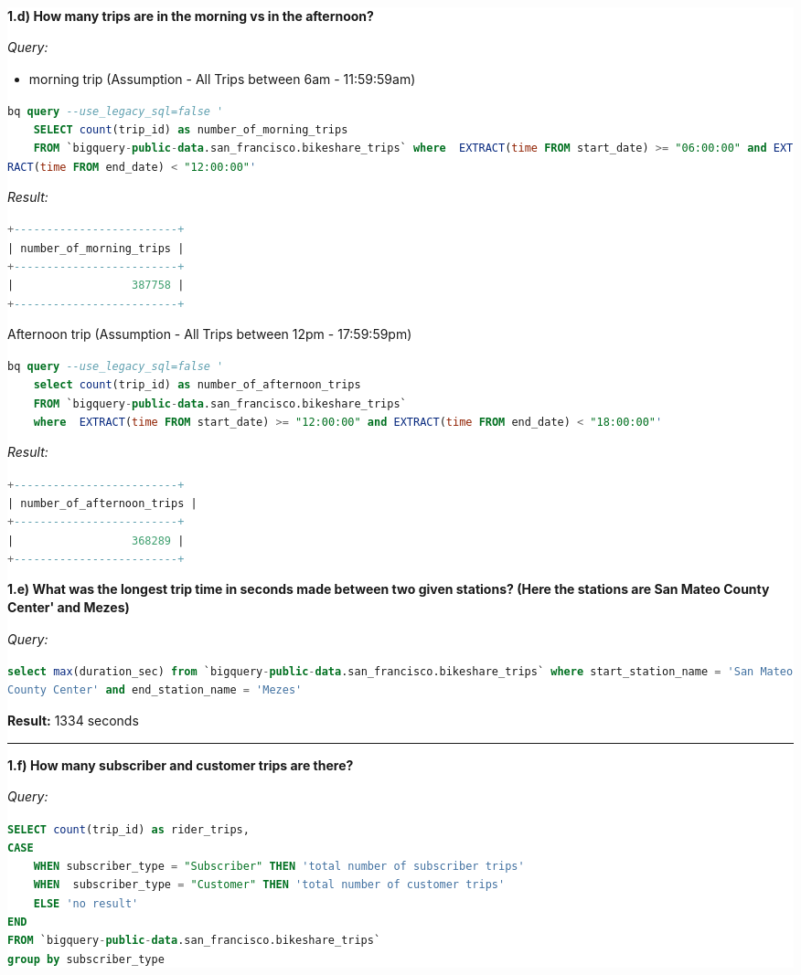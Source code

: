 **1.d) How many trips are in the morning vs in the afternoon?**

*Query:*

* morning trip (Assumption - All Trips between 6am - 11:59:59am)

```sql
bq query --use_legacy_sql=false '
    SELECT count(trip_id) as number_of_morning_trips
    FROM `bigquery-public-data.san_francisco.bikeshare_trips` where  EXTRACT(time FROM start_date) >= "06:00:00" and EXTRACT(time FROM end_date) < "12:00:00"'
```
*Result:*

```sql
+-------------------------+
| number_of_morning_trips |
+-------------------------+
|                  387758 |
+-------------------------+
```

Afternoon trip (Assumption - All Trips between 12pm - 17:59:59pm)

```sql
bq query --use_legacy_sql=false '
    select count(trip_id) as number_of_afternoon_trips
    FROM `bigquery-public-data.san_francisco.bikeshare_trips`
    where  EXTRACT(time FROM start_date) >= "12:00:00" and EXTRACT(time FROM end_date) < "18:00:00"'
```
*Result:*

```sql
+-------------------------+
| number_of_afternoon_trips |
+-------------------------+
|                  368289 |
+-------------------------+
```

**1.e) What was the longest trip time in seconds made between two given stations? (Here the stations are San Mateo County Center' and Mezes)**

*Query:*

```sql
select max(duration_sec) from `bigquery-public-data.san_francisco.bikeshare_trips` where start_station_name = 'San Mateo County Center' and end_station_name = 'Mezes'
```
**Result:** 1334 seconds

--------------

**1.f) How many subscriber and customer trips are there?**

*Query:*

```sql
SELECT count(trip_id) as rider_trips,
CASE
    WHEN subscriber_type = "Subscriber" THEN 'total number of subscriber trips'
    WHEN  subscriber_type = "Customer" THEN 'total number of customer trips'
    ELSE 'no result'
END
FROM `bigquery-public-data.san_francisco.bikeshare_trips`
group by subscriber_type
```
